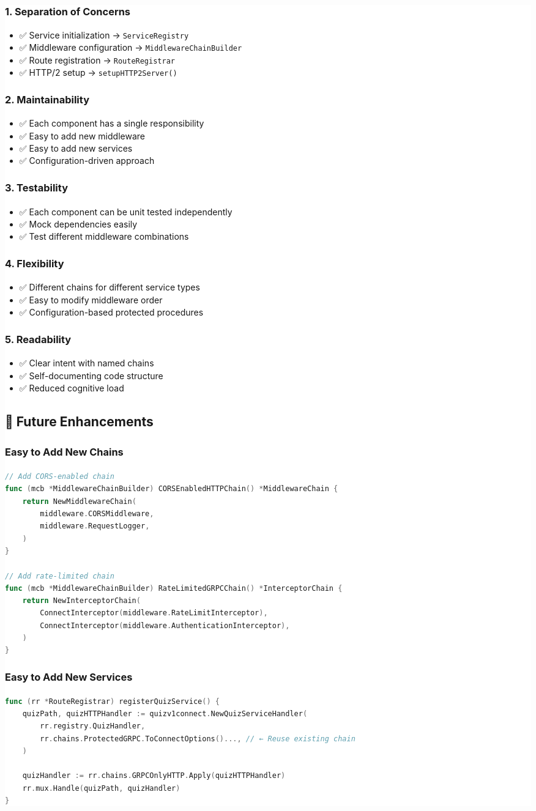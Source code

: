 ### 1. **Separation of Concerns**
- ✅ Service initialization → `ServiceRegistry`
- ✅ Middleware configuration → `MiddlewareChainBuilder`
- ✅ Route registration → `RouteRegistrar`
- ✅ HTTP/2 setup → `setupHTTP2Server()`

### 2. **Maintainability**
- ✅ Each component has a single responsibility
- ✅ Easy to add new middleware
- ✅ Easy to add new services
- ✅ Configuration-driven approach

### 3. **Testability**
- ✅ Each component can be unit tested independently
- ✅ Mock dependencies easily
- ✅ Test different middleware combinations

### 4. **Flexibility**
- ✅ Different chains for different service types
- ✅ Easy to modify middleware order
- ✅ Configuration-based protected procedures

### 5. **Readability**
- ✅ Clear intent with named chains
- ✅ Self-documenting code structure
- ✅ Reduced cognitive load

## 🚀 Future Enhancements

### Easy to Add New Chains
```go
// Add CORS-enabled chain
func (mcb *MiddlewareChainBuilder) CORSEnabledHTTPChain() *MiddlewareChain {
    return NewMiddlewareChain(
        middleware.CORSMiddleware,
        middleware.RequestLogger,
    )
}

// Add rate-limited chain
func (mcb *MiddlewareChainBuilder) RateLimitedGRPCChain() *InterceptorChain {
    return NewInterceptorChain(
        ConnectInterceptor(middleware.RateLimitInterceptor),
        ConnectInterceptor(middleware.AuthenticationInterceptor),
    )
}
```

### Easy to Add New Services
```go
func (rr *RouteRegistrar) registerQuizService() {
    quizPath, quizHTTPHandler := quizv1connect.NewQuizServiceHandler(
        rr.registry.QuizHandler,
        rr.chains.ProtectedGRPC.ToConnectOptions()..., // ← Reuse existing chain
    )
    
    quizHandler := rr.chains.GRPCOnlyHTTP.Apply(quizHTTPHandler)
    rr.mux.Handle(quizPath, quizHandler)
}
```
